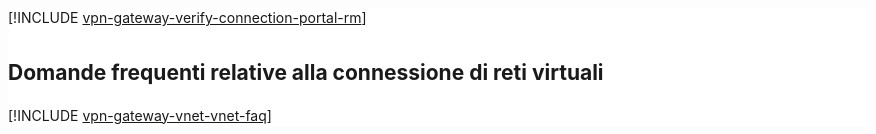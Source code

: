 [!INCLUDE [vpn-gateway-verify-connection-portal-rm](../../includes/vpn-gateway-verify-connection-portal-rm-include.md)]

## <a name="vnet-to-vnet-faq"></a><a name="faq"></a>Domande frequenti relative alla connessione di reti virtuali

[!INCLUDE [vpn-gateway-vnet-vnet-faq](../../includes/vpn-gateway-faq-vnet-vnet-include.md)]
